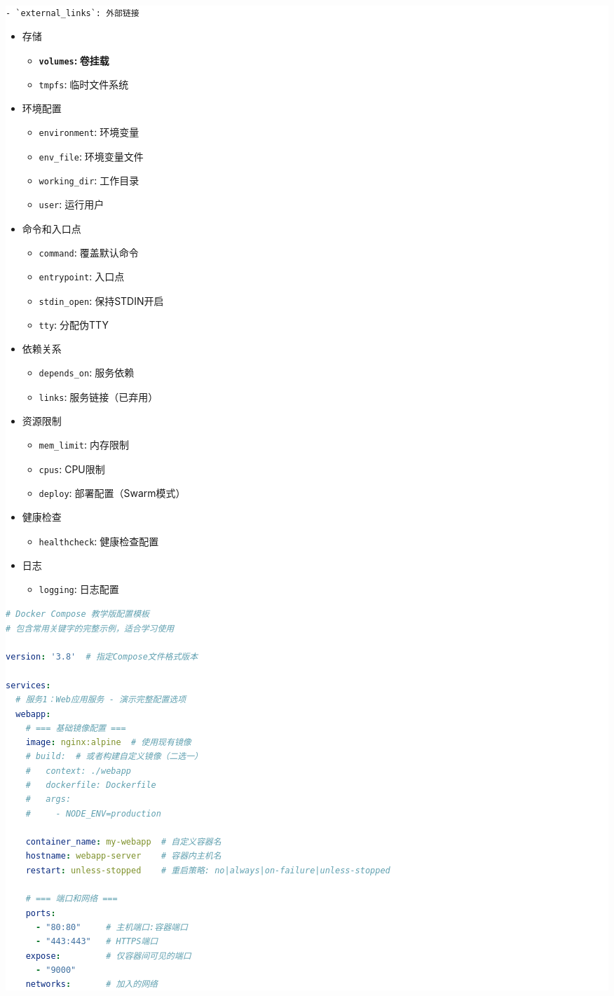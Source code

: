     - `external_links`: 外部链接

  - 存储

    - **`volumes`: 卷挂载**
  
    - `tmpfs`: 临时文件系统
  
  - 环境配置
  
    - `environment`: 环境变量
  
    - `env_file`: 环境变量文件
  
    - `working_dir`: 工作目录
    - `user`: 运行用户
  
  - 命令和入口点
  
    - `command`: 覆盖默认命令
  
    - `entrypoint`: 入口点
  
    - `stdin_open`: 保持STDIN开启
    - `tty`: 分配伪TTY
  
  - 依赖关系
  
    - `depends_on`: 服务依赖
  
    - `links`: 服务链接（已弃用）

  - 资源限制
  
    - `mem_limit`: 内存限制
    - `cpus`: CPU限制
  
    - `deploy`: 部署配置（Swarm模式）
  
  - 健康检查	
    - `healthcheck`: 健康检查配置
  
  - 日志
    - `logging`: 日志配置

```yaml
# Docker Compose 教学版配置模板
# 包含常用关键字的完整示例，适合学习使用

version: '3.8'  # 指定Compose文件格式版本

services:
  # 服务1：Web应用服务 - 演示完整配置选项
  webapp:
    # === 基础镜像配置 ===
    image: nginx:alpine  # 使用现有镜像
    # build:  # 或者构建自定义镜像（二选一）
    #   context: ./webapp
    #   dockerfile: Dockerfile
    #   args:
    #     - NODE_ENV=production
    
    container_name: my-webapp  # 自定义容器名
    hostname: webapp-server    # 容器内主机名
    restart: unless-stopped    # 重启策略: no|always|on-failure|unless-stopped
    
    # === 端口和网络 ===
    ports:
      - "80:80"     # 主机端口:容器端口
      - "443:443"   # HTTPS端口
    expose:         # 仅容器间可见的端口
      - "9000"
    networks:       # 加入的网络
```